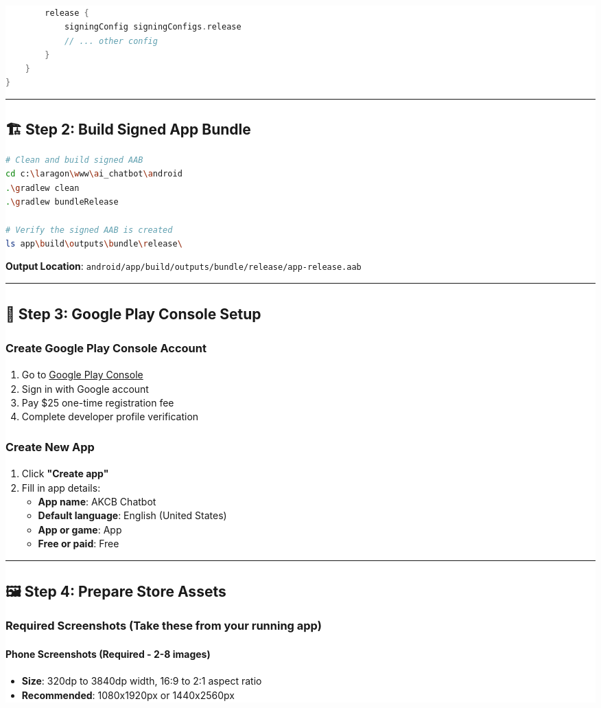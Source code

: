 ```gradle
        release {
            signingConfig signingConfigs.release
            // ... other config
        }
    }
}
```

---

## 🏗️ **Step 2: Build Signed App Bundle**

```bash
# Clean and build signed AAB
cd c:\laragon\www\ai_chatbot\android
.\gradlew clean
.\gradlew bundleRelease

# Verify the signed AAB is created
ls app\build\outputs\bundle\release\
```

**Output Location**: `android/app/build/outputs/bundle/release/app-release.aab`

---

## 📱 **Step 3: Google Play Console Setup**

### **Create Google Play Console Account**
1. Go to [Google Play Console](https://play.google.com/console)
2. Sign in with Google account
3. Pay $25 one-time registration fee
4. Complete developer profile verification

### **Create New App**
1. Click **"Create app"**
2. Fill in app details:
   - **App name**: AKCB Chatbot
   - **Default language**: English (United States)
   - **App or game**: App
   - **Free or paid**: Free

---

## 🖼️ **Step 4: Prepare Store Assets**

### **Required Screenshots (Take these from your running app)**

#### **Phone Screenshots** (Required - 2-8 images)
- **Size**: 320dp to 3840dp width, 16:9 to 2:1 aspect ratio
- **Recommended**: 1080x1920px or 1440x2560px
